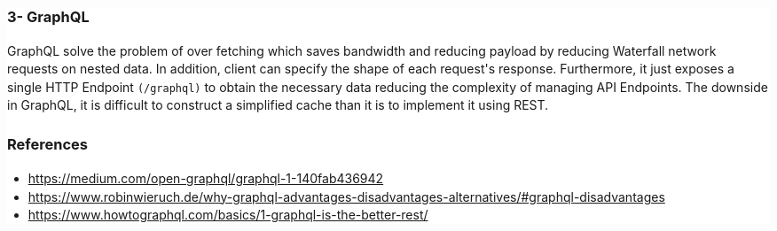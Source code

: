 ### 3- GraphQL

GraphQL solve the problem of over fetching which saves bandwidth and reducing payload by reducing Waterfall network requests on nested data. In addition, client can specify the shape of each request's response. Furthermore, it just exposes a single HTTP Endpoint ```(/graphql)``` to obtain the necessary data reducing the complexity of managing API Endpoints.
The downside in GraphQL, it is difficult to construct a simplified cache than it is to implement it using REST.

### References 
- https://medium.com/open-graphql/graphql-1-140fab436942
- https://www.robinwieruch.de/why-graphql-advantages-disadvantages-alternatives/#graphql-disadvantages
- https://www.howtographql.com/basics/1-graphql-is-the-better-rest/

